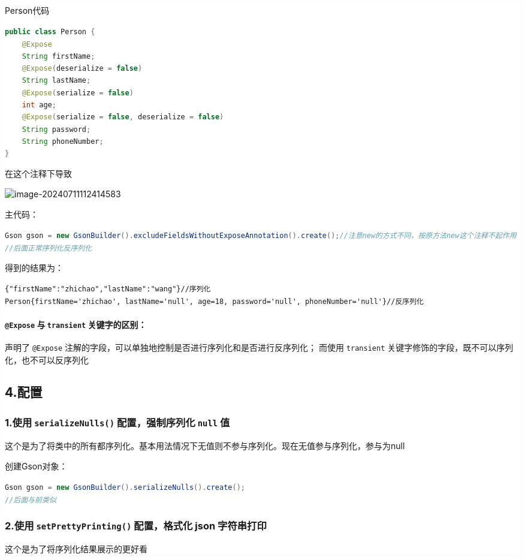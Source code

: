 Person代码

```java
public class Person {
    @Expose
    String firstName;
    @Expose(deserialize = false)
    String lastName;
    @Expose(serialize = false)
    int age;
    @Expose(serialize = false, deserialize = false)
    String password;
    String phoneNumber;
}
```

在这个注释下导致

![image-20240711112414583](C:\Users\30864\AppData\Roaming\Typora\typora-user-images\image-20240711112414583.png)

主代码：

```java
Gson gson = new GsonBuilder().excludeFieldsWithoutExposeAnnotation().create();//注意new的方式不同，按原方法new这个注释不起作用
//后面正常序列化反序列化
```

得到的结果为：

```
{"firstName":"zhichao","lastName":"wang"}//序列化
Person{firstName='zhichao', lastName='null', age=18, password='null', phoneNumber='null'}//反序列化
```

#### `@Expose` 与 `transient` 关键字的区别：

声明了 `@Expose` 注解的字段，可以单独地控制是否进行序列化和是否进行反序列化；
而使用 `transient` 关键字修饰的字段，既不可以序列化，也不可以反序列化

## 4.配置

### 1.使用 `serializeNulls()` 配置，强制序列化 `null` 值

这个是为了将类中的所有都序列化。基本用法情况下无值则不参与序列化。现在无值参与序列化，参与为null

创建Gson对象：

```java
Gson gson = new GsonBuilder().serializeNulls().create();
//后面与前类似
```

### 2.使用 `setPrettyPrinting()` 配置，格式化 json 字符串打印

这个是为了将序列化结果展示的更好看
